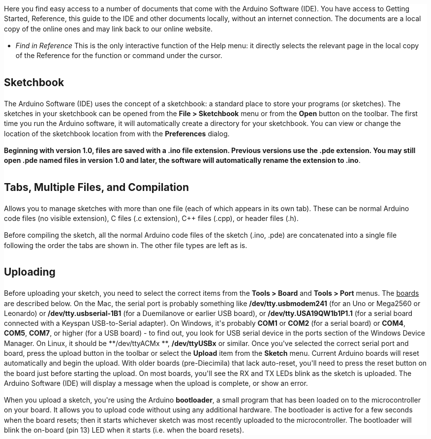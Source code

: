 Here you find easy access to a number of documents that come with the Arduino Software (IDE). You have access to Getting Started, Reference, this guide to the IDE and other documents locally, without an internet connection. The documents are a local copy of the online ones and may link back to our online website.

- *Find in Reference*
  This is the only interactive function of the Help menu: it directly selects the relevant page in the local copy of the Reference for the function or command under the cursor.

## Sketchbook

The Arduino Software (IDE) uses the concept of a sketchbook: a standard place to store your programs (or sketches). The sketches in your sketchbook can be opened from the **File > Sketchbook** menu or from the **Open** button on the toolbar. The first time you run the Arduino software, it will automatically create a directory for your sketchbook. You can view or change the location of the sketchbook location from with the **Preferences** dialog.

**Beginning with version 1.0, files are saved with a .ino file extension. Previous versions use the .pde extension. You may still open .pde named files in version 1.0 and later, the software will automatically rename the extension to .ino**.

## Tabs, Multiple Files, and Compilation

Allows you to manage sketches with more than one file (each of which appears in its own tab). These can be normal Arduino code files (no visible extension), C files (.c extension), C++ files (.cpp), or header files (.h).

Before compiling the sketch, all the normal Arduino code files of the sketch (.ino, .pde) are concatenated into a single file following the order the tabs are shown in. The other file types are left as is.

## Uploading

Before uploading your sketch, you need to select the correct items from the **Tools > Board** and **Tools > Port** menus. The [boards](#boards) are described below. On the Mac, the serial port is probably something like **/dev/tty.usbmodem241** (for an Uno or Mega2560 or Leonardo) or **/dev/tty.usbserial-1B1** (for a Duemilanove or earlier USB board), or **/dev/tty.USA19QW1b1P1.1** (for a serial board connected with a Keyspan USB-to-Serial adapter). On Windows, it's probably **COM1** or **COM2** (for a serial board) or **COM4**, **COM5**, **COM7**, or higher (for a USB board) - to find out, you look for USB serial device in the ports section of the Windows Device Manager. On Linux, it should be **/dev/ttyACMx **, **/dev/ttyUSBx** or similar.
Once you've selected the correct serial port and board, press the upload button in the toolbar or select the **Upload** item from the **Sketch** menu. Current Arduino boards will reset automatically and begin the upload. With older boards (pre-Diecimila) that lack auto-reset, you'll need to press the reset button on the board just before starting the upload. On most boards, you'll see the RX and TX LEDs blink as the sketch is uploaded. The Arduino Software (IDE) will display a message when the upload is complete, or show an error.

When you upload a sketch, you're using the Arduino **bootloader**, a small program that has been loaded on to the microcontroller on your board. It allows you to upload code without using any additional hardware. The bootloader is active for a few seconds when the board resets; then it starts whichever sketch was most recently uploaded to the microcontroller. The bootloader will blink the on-board (pin 13) LED when it starts (i.e. when the board resets).
